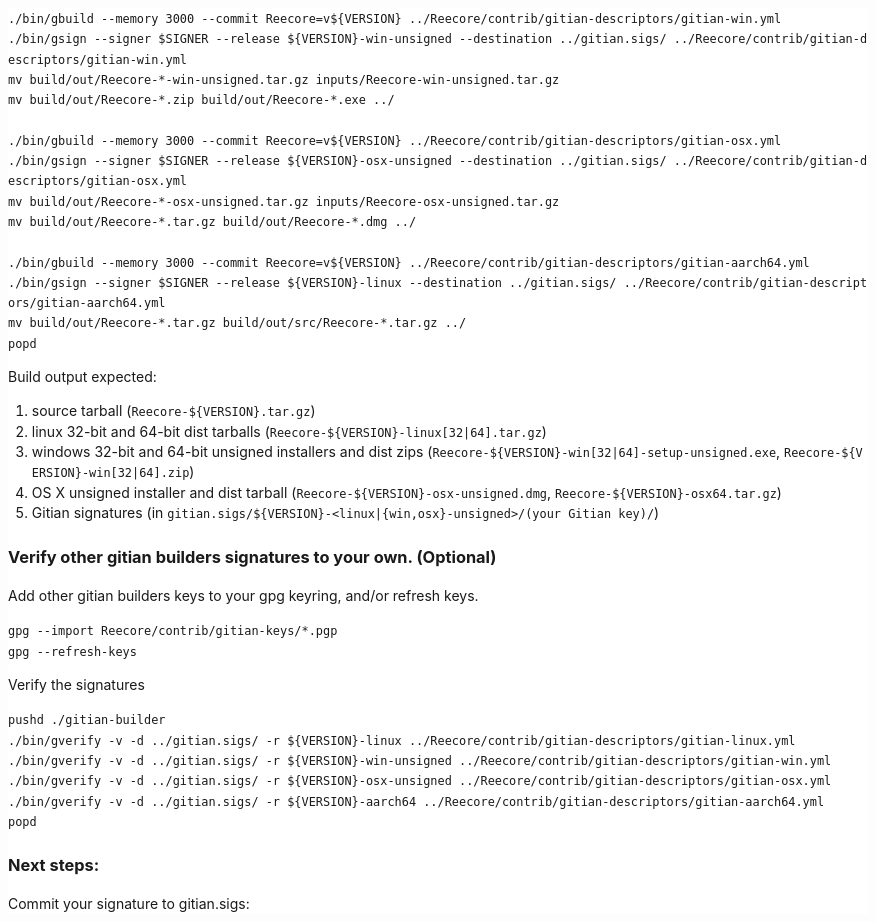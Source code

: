     ./bin/gbuild --memory 3000 --commit Reecore=v${VERSION} ../Reecore/contrib/gitian-descriptors/gitian-win.yml
    ./bin/gsign --signer $SIGNER --release ${VERSION}-win-unsigned --destination ../gitian.sigs/ ../Reecore/contrib/gitian-descriptors/gitian-win.yml
    mv build/out/Reecore-*-win-unsigned.tar.gz inputs/Reecore-win-unsigned.tar.gz
    mv build/out/Reecore-*.zip build/out/Reecore-*.exe ../

    ./bin/gbuild --memory 3000 --commit Reecore=v${VERSION} ../Reecore/contrib/gitian-descriptors/gitian-osx.yml
    ./bin/gsign --signer $SIGNER --release ${VERSION}-osx-unsigned --destination ../gitian.sigs/ ../Reecore/contrib/gitian-descriptors/gitian-osx.yml
    mv build/out/Reecore-*-osx-unsigned.tar.gz inputs/Reecore-osx-unsigned.tar.gz
    mv build/out/Reecore-*.tar.gz build/out/Reecore-*.dmg ../

    ./bin/gbuild --memory 3000 --commit Reecore=v${VERSION} ../Reecore/contrib/gitian-descriptors/gitian-aarch64.yml
    ./bin/gsign --signer $SIGNER --release ${VERSION}-linux --destination ../gitian.sigs/ ../Reecore/contrib/gitian-descriptors/gitian-aarch64.yml
    mv build/out/Reecore-*.tar.gz build/out/src/Reecore-*.tar.gz ../
    popd

Build output expected:

  1. source tarball (`Reecore-${VERSION}.tar.gz`)
  2. linux 32-bit and 64-bit dist tarballs (`Reecore-${VERSION}-linux[32|64].tar.gz`)
  3. windows 32-bit and 64-bit unsigned installers and dist zips (`Reecore-${VERSION}-win[32|64]-setup-unsigned.exe`, `Reecore-${VERSION}-win[32|64].zip`)
  4. OS X unsigned installer and dist tarball (`Reecore-${VERSION}-osx-unsigned.dmg`, `Reecore-${VERSION}-osx64.tar.gz`)
  5. Gitian signatures (in `gitian.sigs/${VERSION}-<linux|{win,osx}-unsigned>/(your Gitian key)/`)

### Verify other gitian builders signatures to your own. (Optional)

Add other gitian builders keys to your gpg keyring, and/or refresh keys.

    gpg --import Reecore/contrib/gitian-keys/*.pgp
    gpg --refresh-keys

Verify the signatures

    pushd ./gitian-builder
    ./bin/gverify -v -d ../gitian.sigs/ -r ${VERSION}-linux ../Reecore/contrib/gitian-descriptors/gitian-linux.yml
    ./bin/gverify -v -d ../gitian.sigs/ -r ${VERSION}-win-unsigned ../Reecore/contrib/gitian-descriptors/gitian-win.yml
    ./bin/gverify -v -d ../gitian.sigs/ -r ${VERSION}-osx-unsigned ../Reecore/contrib/gitian-descriptors/gitian-osx.yml
    ./bin/gverify -v -d ../gitian.sigs/ -r ${VERSION}-aarch64 ../Reecore/contrib/gitian-descriptors/gitian-aarch64.yml
    popd

### Next steps:

Commit your signature to gitian.sigs:
